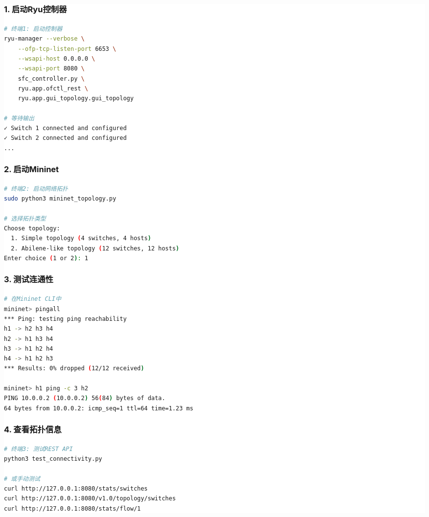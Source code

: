 ### 1. 启动Ryu控制器

```bash
# 终端1: 启动控制器
ryu-manager --verbose \
    --ofp-tcp-listen-port 6653 \
    --wsapi-host 0.0.0.0 \
    --wsapi-port 8080 \
    sfc_controller.py \
    ryu.app.ofctl_rest \
    ryu.app.gui_topology.gui_topology

# 等待输出
✓ Switch 1 connected and configured
✓ Switch 2 connected and configured
...
```

### 2. 启动Mininet

```bash
# 终端2: 启动网络拓扑
sudo python3 mininet_topology.py

# 选择拓扑类型
Choose topology:
  1. Simple topology (4 switches, 4 hosts)
  2. Abilene-like topology (12 switches, 12 hosts)
Enter choice (1 or 2): 1
```

### 3. 测试连通性

```bash
# 在Mininet CLI中
mininet> pingall
*** Ping: testing ping reachability
h1 -> h2 h3 h4 
h2 -> h1 h3 h4 
h3 -> h1 h2 h4 
h4 -> h1 h2 h3 
*** Results: 0% dropped (12/12 received)

mininet> h1 ping -c 3 h2
PING 10.0.0.2 (10.0.0.2) 56(84) bytes of data.
64 bytes from 10.0.0.2: icmp_seq=1 ttl=64 time=1.23 ms
```

### 4. 查看拓扑信息

```bash
# 终端3: 测试REST API
python3 test_connectivity.py

# 或手动测试
curl http://127.0.0.1:8080/stats/switches
curl http://127.0.0.1:8080/v1.0/topology/switches
curl http://127.0.0.1:8080/stats/flow/1
```

